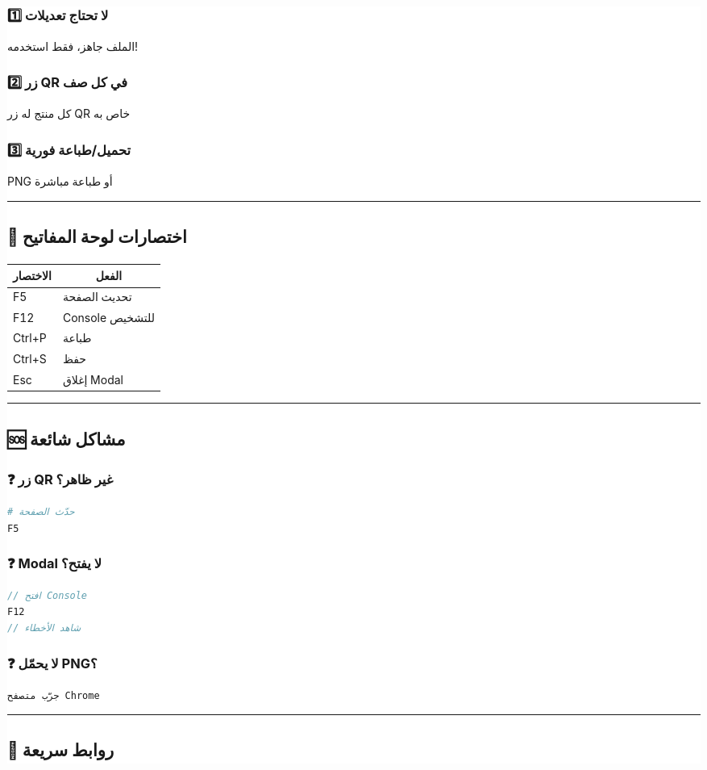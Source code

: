 ### 1️⃣ **لا تحتاج تعديلات**
الملف جاهز، فقط استخدمه!

### 2️⃣ **زر QR في كل صف**
كل منتج له زر QR خاص به

### 3️⃣ **تحميل/طباعة فورية**
PNG أو طباعة مباشرة

---

## 📱 اختصارات لوحة المفاتيح

| الاختصار | الفعل |
|----------|-------|
| F5 | تحديث الصفحة |
| F12 | Console للتشخيص |
| Ctrl+P | طباعة |
| Ctrl+S | حفظ |
| Esc | إغلاق Modal |

---

## 🆘 مشاكل شائعة

### ❓ زر QR غير ظاهر؟
```powershell
# حدّث الصفحة
F5
```

### ❓ Modal لا يفتح؟
```javascript
// افتح Console
F12
// شاهد الأخطاء
```

### ❓ لا يحمّل PNG؟
```
جرّب متصفح Chrome
```

---

## 🔗 روابط سريعة
